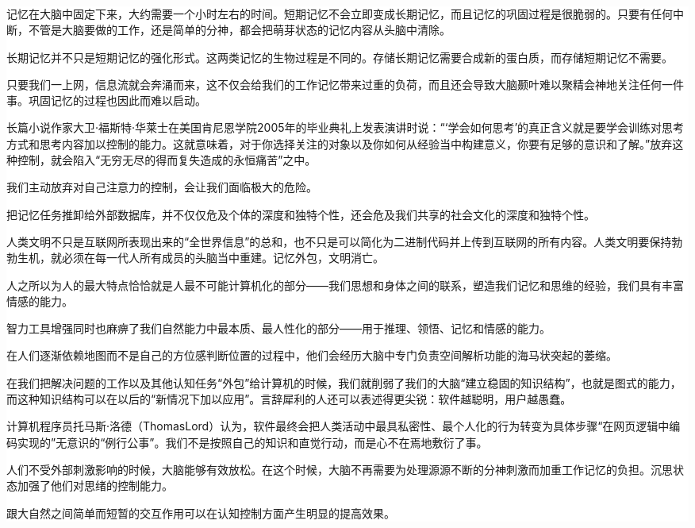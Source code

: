 记忆在大脑中固定下来，大约需要一个小时左右的时间。短期记忆不会立即变成长期记忆，而且记忆的巩固过程是很脆弱的。只要有任何中断，不管是大脑要做的工作，还是简单的分神，都会把萌芽状态的记忆内容从头脑中清除。               

长期记忆并不只是短期记忆的强化形式。这两类记忆的生物过程是不同的。存储长期记忆需要合成新的蛋白质，而存储短期记忆不需要。               

只要我们一上网，信息流就会奔涌而来，这不仅会给我们的工作记忆带来过重的负荷，而且还会导致大脑颞叶难以聚精会神地关注任何一件事。巩固记忆的过程也因此而难以启动。               

长篇小说作家大卫·福斯特·华莱士在美国肯尼恩学院2005年的毕业典礼上发表演讲时说：“‘学会如何思考’的真正含义就是要学会训练对思考方式和思考内容加以控制的能力。这就意味着，对于你选择关注的对象以及你如何从经验当中构建意义，你要有足够的意识和了解。”放弃这种控制，就会陷入“无穷无尽的得而复失造成的永恒痛苦”之中。               

我们主动放弃对自己注意力的控制，会让我们面临极大的危险。               

把记忆任务推卸给外部数据库，并不仅仅危及个体的深度和独特个性，还会危及我们共享的社会文化的深度和独特个性。               

人类文明不只是互联网所表现出来的“全世界信息”的总和，也不只是可以简化为二进制代码并上传到互联网的所有内容。人类文明要保持勃勃生机，就必须在每一代人所有成员的头脑当中重建。记忆外包，文明消亡。               

人之所以为人的最大特点恰恰就是人最不可能计算机化的部分——我们思想和身体之间的联系，塑造我们记忆和思维的经验，我们具有丰富情感的能力。               

智力工具增强同时也麻痹了我们自然能力中最本质、最人性化的部分——用于推理、领悟、记忆和情感的能力。               

在人们逐渐依赖地图而不是自己的方位感判断位置的过程中，他们会经历大脑中专门负责空间解析功能的海马状突起的萎缩。               

在我们把解决问题的工作以及其他认知任务“外包”给计算机的时候，我们就削弱了我们的大脑“建立稳固的知识结构”，也就是图式的能力，而这种知识结构可以在以后的“新情况下加以应用”。言辞犀利的人还可以表述得更尖锐：软件越聪明，用户越愚蠢。               

计算机程序员托马斯·洛德（ThomasLord）认为，软件最终会把人类活动中最具私密性、最个人化的行为转变为具体步骤“在网页逻辑中编码实现的”无意识的“例行公事”。我们不是按照自己的知识和直觉行动，而是心不在焉地敷衍了事。               

人们不受外部刺激影响的时候，大脑能够有效放松。在这个时候，大脑不再需要为处理源源不断的分神刺激而加重工作记忆的负担。沉思状态加强了他们对思绪的控制能力。               

跟大自然之间简单而短暂的交互作用可以在认知控制方面产生明显的提高效果。               
